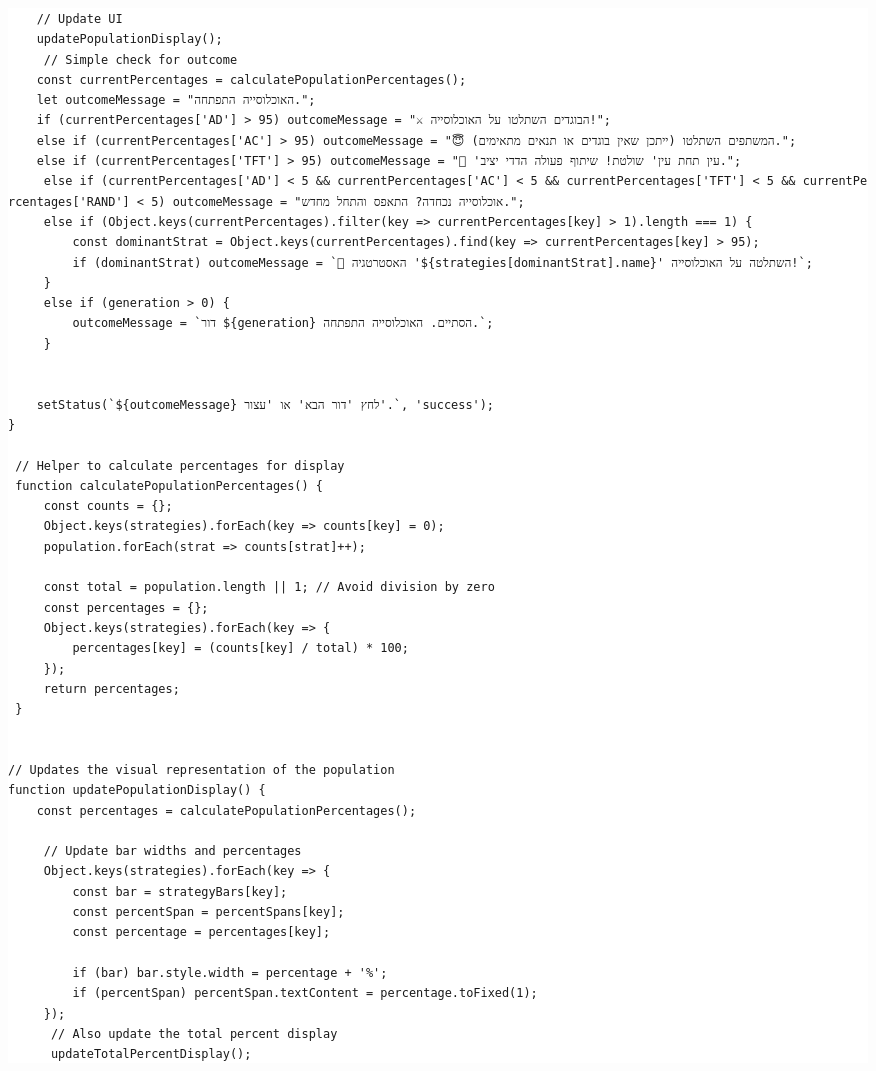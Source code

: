 
        // Update UI
        updatePopulationDisplay();
         // Simple check for outcome
        const currentPercentages = calculatePopulationPercentages();
        let outcomeMessage = "האוכלוסייה התפתחה.";
        if (currentPercentages['AD'] > 95) outcomeMessage = "⚔️ הבוגדים השתלטו על האוכלוסייה!";
        else if (currentPercentages['AC'] > 95) outcomeMessage = "😇 המשתפים השתלטו (ייתכן שאין בוגדים או תנאים מתאימים).";
        else if (currentPercentages['TFT'] > 95) outcomeMessage = "👑 'עין תחת עין' שולטת! שיתוף פעולה הדדי יציב.";
         else if (currentPercentages['AD'] < 5 && currentPercentages['AC'] < 5 && currentPercentages['TFT'] < 5 && currentPercentages['RAND'] < 5) outcomeMessage = "אוכלוסייה נכחדה? התאפס והתחל מחדש.";
         else if (Object.keys(currentPercentages).filter(key => currentPercentages[key] > 1).length === 1) {
             const dominantStrat = Object.keys(currentPercentages).find(key => currentPercentages[key] > 95);
             if (dominantStrat) outcomeMessage = `🎉 האסטרטגיה '${strategies[dominantStrat].name}' השתלטה על האוכלוסייה!`;
         }
         else if (generation > 0) {
             outcomeMessage = `דור ${generation} הסתיים. האוכלוסייה התפתחה.`;
         }


        setStatus(`${outcomeMessage} לחץ 'דור הבא' או 'עצור'.`, 'success');
    }

     // Helper to calculate percentages for display
     function calculatePopulationPercentages() {
         const counts = {};
         Object.keys(strategies).forEach(key => counts[key] = 0);
         population.forEach(strat => counts[strat]++);

         const total = population.length || 1; // Avoid division by zero
         const percentages = {};
         Object.keys(strategies).forEach(key => {
             percentages[key] = (counts[key] / total) * 100;
         });
         return percentages;
     }


    // Updates the visual representation of the population
    function updatePopulationDisplay() {
        const percentages = calculatePopulationPercentages();

         // Update bar widths and percentages
         Object.keys(strategies).forEach(key => {
             const bar = strategyBars[key];
             const percentSpan = percentSpans[key];
             const percentage = percentages[key];

             if (bar) bar.style.width = percentage + '%';
             if (percentSpan) percentSpan.textContent = percentage.toFixed(1);
         });
          // Also update the total percent display
          updateTotalPercentDisplay();
